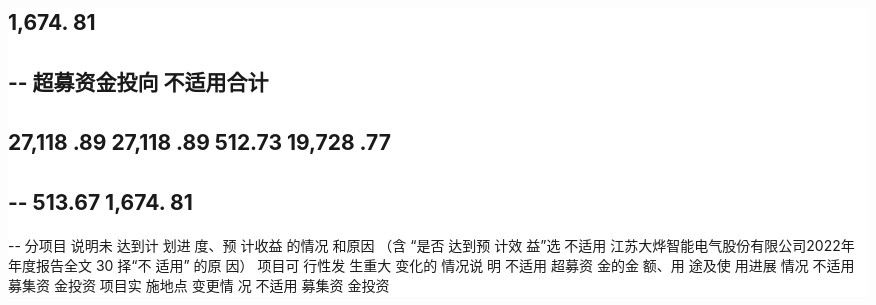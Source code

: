 1,674.
81
--
--
超募资金投向
不适用合计
--
27,118
.89
27,118
.89
512.73
19,728
.77
--
--
513.67
1,674.
81
--
--
分项目
说明未
达到计
划进
度、预
计收益
的情况
和原因
（含
“是否
达到预
计效
益”选
不适用
江苏大烨智能电气股份有限公司2022年年度报告全文
30
择“不
适用”
的原
因）
项目可
行性发
生重大
变化的
情况说
明
不适用
超募资
金的金
额、用
途及使
用进展
情况
不适用
募集资
金投资
项目实
施地点
变更情
况
不适用
募集资
金投资